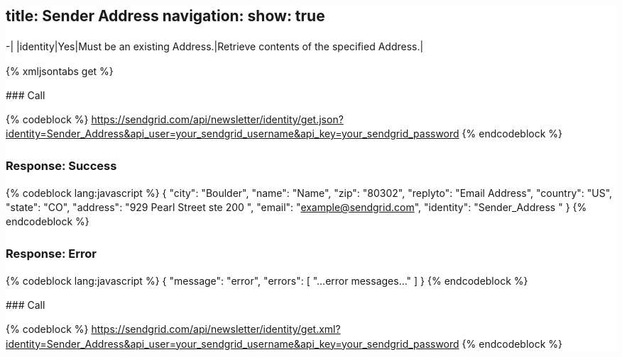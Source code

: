 title: Sender Address
navigation:
  show: true
---
-|
|identity|Yes|Must be an existing Address.|Retrieve contents of the specified Address.|

{% xmljsontabs get %}

<div markdown="1" class="tab-content">
<div markdown="1" class="tab-pane active" id="get-json">
### Call

{% codeblock %} https://sendgrid.com/api/newsletter/identity/get.json?identity=Sender_Address&api_user=your_sendgrid_username&api_key=your_sendgrid_password {% endcodeblock %}

### Response: Success


{% codeblock lang:javascript %}
{
  "city": "Boulder",
  "name": "Name",
  "zip": "80302",
  "replyto": "Email Address",
  "country": "US",
  "state": "CO",
  "address": "929 Pearl Street ste 200 ",
  "email": "example@sendgrid.com",
  "identity": "Sender_Address "
}
{% endcodeblock %}


### Response: Error


{% codeblock lang:javascript %}
{
  "message": "error",
  "errors": [
    "...error messages..."
  ]
}
{% endcodeblock %}


</div>
<div markdown="1" class="tab-pane" id="get-xml">
### Call

{% codeblock %} https://sendgrid.com/api/newsletter/identity/get.xml?identity=Sender_Address&api_user=your_sendgrid_username&api_key=your_sendgrid_password {% endcodeblock %}
